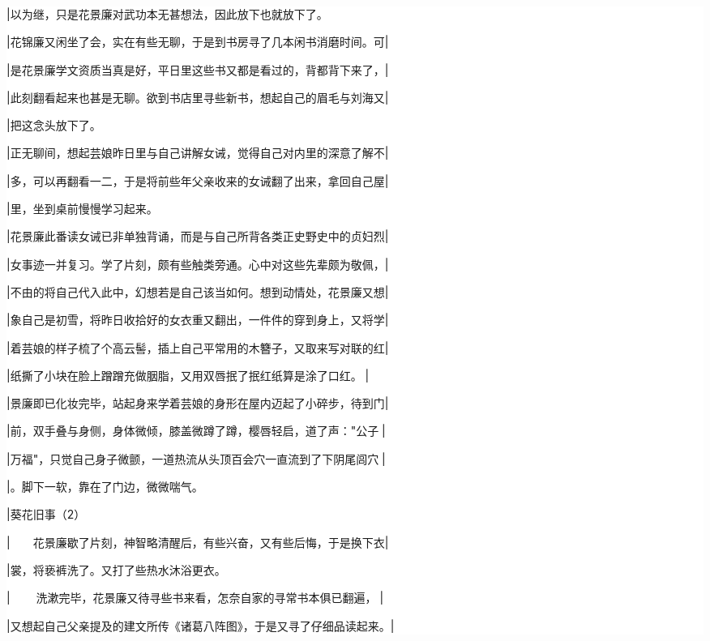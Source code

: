 |以为继，只是花景廉对武功本无甚想法，因此放下也就放下了。

|花锦廉又闲坐了会，实在有些无聊，于是到书房寻了几本闲书消磨时间。可|

|是花景廉学文资质当真是好，平日里这些书又都是看过的，背都背下来了，|

|此刻翻看起来也甚是无聊。欲到书店里寻些新书，想起自己的眉毛与刘海又|

|把这念头放下了。

|正无聊间，想起芸娘昨日里与自己讲解女诫，觉得自己对内里的深意了解不|

|多，可以再翻看一二，于是将前些年父亲收来的女诫翻了出来，拿回自己屋|

|里，坐到桌前慢慢学习起来。

|花景廉此番读女诫已非单独背诵，而是与自己所背各类正史野史中的贞妇烈|

|女事迹一并复习。学了片刻，颇有些触类旁通。心中对这些先辈颇为敬佩，|

|不由的将自己代入此中，幻想若是自己该当如何。想到动情处，花景廉又想|

|象自己是初雪，将昨日收拾好的女衣重又翻出，一件件的穿到身上，又将学|

|着芸娘的样子梳了个高云髻，插上自己平常用的木簪子，又取来写对联的红|

|纸撕了小块在脸上蹭蹭充做胭脂，又用双唇抿了抿红纸算是涂了口红。    |

|景廉即已化妆完毕，站起身来学着芸娘的身形在屋内迈起了小碎步，待到门|

|前，双手叠与身侧，身体微倾，膝盖微蹲了蹲，樱唇轻启，道了声："公子 |

|万福"，只觉自己身子微颤，一道热流从头顶百会穴一直流到了下阴尾闾穴 |

|。脚下一软，靠在了门边，微微喘气。

|葵花旧事（2）

|　　花景廉歇了片刻，神智略清醒后，有些兴奋，又有些后悔，于是换下衣|

|裳，将亵裤洗了。又打了些热水沐浴更衣。

|　　 洗漱完毕，花景廉又待寻些书来看，怎奈自家的寻常书本俱已翻遍， |

|又想起自己父亲提及的建文所传《诸葛八阵图》，于是又寻了仔细品读起来。|
